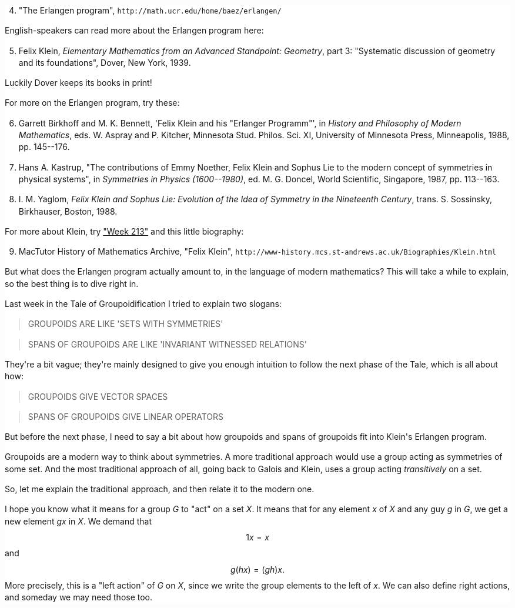 4) "The Erlangen program", `http://math.ucr.edu/home/baez/erlangen/`

English-speakers can read more about the Erlangen program here:

5) Felix Klein, _Elementary Mathematics from an Advanced Standpoint: Geometry_, part 3: "Systematic discussion of geometry and its foundations", Dover, New York, 1939.

Luckily Dover keeps its books in print!

For more on the Erlangen program, try these:

6) Garrett Birkhoff and M. K. Bennett, 'Felix Klein and his "Erlanger Programm"', in _History and Philosophy of Modern Mathematics_, eds. W. Aspray and P. Kitcher, Minnesota Stud. Philos. Sci. XI, University of Minnesota Press, Minneapolis, 1988, pp. 145--176.

7) Hans A. Kastrup, "The contributions of Emmy Noether, Felix Klein and Sophus Lie to the modern concept of symmetries in physical systems", in _Symmetries in Physics (1600--1980)_, ed. M. G. Doncel, World Scientific, Singapore, 1987, pp. 113--163.

8) I. M. Yaglom, _Felix Klein and Sophus Lie: Evolution of the Idea of Symmetry in the Nineteenth Century_, trans. S. Sossinsky, Birkhauser, Boston, 1988.

For more about Klein, try ["Week 213"](#week213) and this little
biography:

9) MacTutor History of Mathematics Archive, "Felix Klein", `http://www-history.mcs.st-andrews.ac.uk/Biographies/Klein.html`

But what does the Erlangen program actually amount to, in the language
of modern mathematics? This will take a while to explain, so the best
thing is to dive right in.

Last week in the Tale of Groupoidification I tried to explain two
slogans:

> GROUPOIDS ARE LIKE 'SETS WITH SYMMETRIES'

> SPANS OF GROUPOIDS ARE LIKE 'INVARIANT WITNESSED RELATIONS'

They're a bit vague; they're mainly designed to give you enough
intuition to follow the next phase of the Tale, which is all about how:

> GROUPOIDS GIVE VECTOR SPACES

> SPANS OF GROUPOIDS GIVE LINEAR OPERATORS

But before the next phase, I need to say a bit about how groupoids and
spans of groupoids fit into Klein's Erlangen program.

Groupoids are a modern way to think about symmetries. A more traditional
approach would use a group acting as symmetries of some set. And the
most traditional approach of all, going back to Galois and Klein, uses a
group acting *transitively* on a set.

So, let me explain the traditional approach, and then relate it to the
modern one.

I hope you know what it means for a group $G$ to "act" on a set $X$. It
means that for any element $x$ of $X$ and any guy $g$ in $G$, we get a new
element $gx$ in $X$. We demand that
$$1x = x$$
and
$$g(hx) = (gh)x.$$
More precisely, this is a "left action" of $G$ on $X$, since we write the
group elements to the left of $x$. We can also define right actions, and
someday we may need those too.

